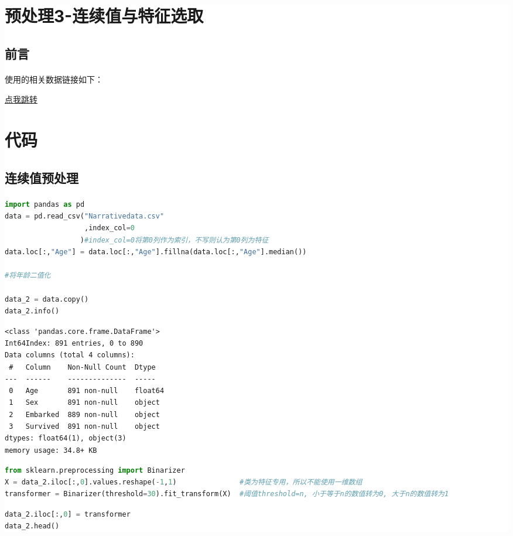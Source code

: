 # 预处理3-连续值与特征选取


## 前言

使用的相关数据链接如下：

[点我跳转](https://gitee.com/spiritlhl/za/releases/%E6%B3%B0%E5%9D%A6%E5%B0%BC%E5%85%8B%E5%8F%B7%E6%95%B0%E6%8D%AE)

# 代码 

## 连续值预处理

```python
import pandas as pd
data = pd.read_csv("Narrativedata.csv"
                   ,index_col=0
                  )#index_col=0将第0列作为索引，不写则认为第0列为特征
data.loc[:,"Age"] = data.loc[:,"Age"].fillna(data.loc[:,"Age"].median())

#将年龄二值化 

data_2 = data.copy()
data_2.info()
```

    <class 'pandas.core.frame.DataFrame'>
    Int64Index: 891 entries, 0 to 890
    Data columns (total 4 columns):
     #   Column    Non-Null Count  Dtype  
    ---  ------    --------------  -----  
     0   Age       891 non-null    float64
     1   Sex       891 non-null    object 
     2   Embarked  889 non-null    object 
     3   Survived  891 non-null    object 
    dtypes: float64(1), object(3)
    memory usage: 34.8+ KB



```python
from sklearn.preprocessing import Binarizer
X = data_2.iloc[:,0].values.reshape(-1,1)               #类为特征专用，所以不能使用一维数组
transformer = Binarizer(threshold=30).fit_transform(X)  #阈值threshold=n, 小于等于n的数值转为0, 大于n的数值转为1
```


```python
data_2.iloc[:,0] = transformer
data_2.head()
```
